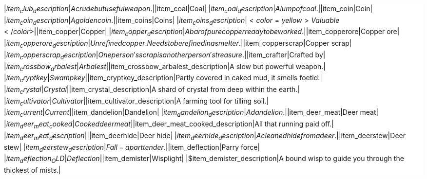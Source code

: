|$item_club_description|A crude but useful weapon.|
|$item_coal|Coal|
|$item_coal_description|A lump of coal.|
|$item_coin|Coin|
|$item_coin_description|A golden coin.|
|$item_coins|Coins|
|$item_coins_description|<color=yellow>Valuable</color>|
|$item_copper|Copper|
|$item_copper_description|A bar of pure copper ready to be worked.|
|$item_copperore|Copper ore|
|$item_copperore_description|Unrefined copper. Needs to be refined in a smelter.|
|$item_copperscrap|Copper scrap|
|$item_copperscrap_description|One person's scrap is another person's treasure.|
|$item_crafter|Crafted by|
|$item_crossbow_arbalest|Arbalest|
|$item_crossbow_arbalest_description|A slow but powerful weapon.|
|$item_cryptkey|Swamp key|
|$item_cryptkey_description|Partly covered in caked mud, it smells foetid.|
|$item_crystal|Crystal|
|$item_crystal_description|A shard of crystal from deep within the earth.|
|$item_cultivator|Cultivator|
|$item_cultivator_description|A farming tool for tilling soil.|
|$item_current|Current|
|$item_dandelion|Dandelion|
|$item_dandelion_description|A dandelion.|
|$item_deer_meat|Deer meat|
|$item_deer_meat_cooked|Cooked deer meat|
|$item_deer_meat_cooked_description|All that running paid off.|
|$item_deer_meat_description||
|$item_deerhide|Deer hide|
|$item_deerhide_description|A cleaned hide from a deer.|
|$item_deerstew|Deer stew|
|$item_deerstew_description|Fall-apart tender.|
|$item_deflection|Parry force|
|$item_deflection_OLD|Deflection|
|$item_demister|Wisplight|
|$item_demister_description|A bound wisp to guide you through the thickest of mists.|